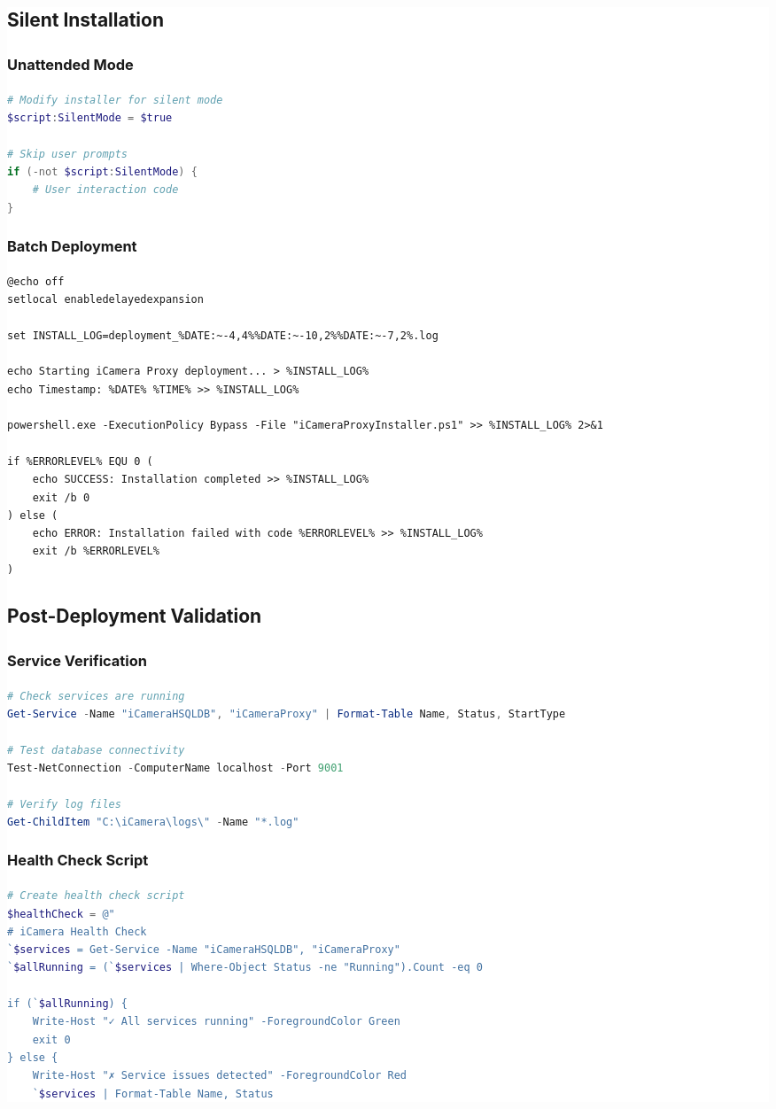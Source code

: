 ## Silent Installation

### Unattended Mode
```powershell
# Modify installer for silent mode
$script:SilentMode = $true

# Skip user prompts
if (-not $script:SilentMode) {
    # User interaction code
}
```

### Batch Deployment
```batch
@echo off
setlocal enabledelayedexpansion

set INSTALL_LOG=deployment_%DATE:~-4,4%%DATE:~-10,2%%DATE:~-7,2%.log

echo Starting iCamera Proxy deployment... > %INSTALL_LOG%
echo Timestamp: %DATE% %TIME% >> %INSTALL_LOG%

powershell.exe -ExecutionPolicy Bypass -File "iCameraProxyInstaller.ps1" >> %INSTALL_LOG% 2>&1

if %ERRORLEVEL% EQU 0 (
    echo SUCCESS: Installation completed >> %INSTALL_LOG%
    exit /b 0
) else (
    echo ERROR: Installation failed with code %ERRORLEVEL% >> %INSTALL_LOG%
    exit /b %ERRORLEVEL%
)
```

## Post-Deployment Validation

### Service Verification
```powershell
# Check services are running
Get-Service -Name "iCameraHSQLDB", "iCameraProxy" | Format-Table Name, Status, StartType

# Test database connectivity
Test-NetConnection -ComputerName localhost -Port 9001

# Verify log files
Get-ChildItem "C:\iCamera\logs\" -Name "*.log"
```

### Health Check Script
```powershell
# Create health check script
$healthCheck = @"
# iCamera Health Check
`$services = Get-Service -Name "iCameraHSQLDB", "iCameraProxy"
`$allRunning = (`$services | Where-Object Status -ne "Running").Count -eq 0

if (`$allRunning) {
    Write-Host "✓ All services running" -ForegroundColor Green
    exit 0
} else {
    Write-Host "✗ Service issues detected" -ForegroundColor Red
    `$services | Format-Table Name, Status
```